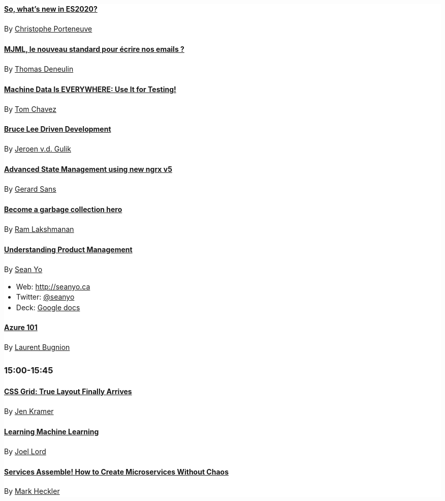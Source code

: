 #### [So, what’s new in ES2020?](https://confoo.ca/en/yul2018/session/so-what-s-new-in-es2-2)
By [Christophe Porteneuve](https://confoo.ca/en/speaker/christophe-porteneuve)

#### [MJML, le nouveau standard pour écrire nos emails ?](https://confoo.ca/en/yul2018/session/mjml-le-nouveau-standard-pour-ecrire-nos-emails)
By [Thomas Deneulin](https://confoo.ca/en/speaker/thomas-deneulin)

#### [Machine Data Is EVERYWHERE: Use It for Testing!](https://confoo.ca/en/yul2018/session/machine-data-is-everywhere-use-it-for-testing)
By [Tom Chavez](https://confoo.ca/en/speaker/tom-chavez)

#### [Bruce Lee Driven Development](https://confoo.ca/en/yul2018/session/bruce-lee-driven-development)
By [Jeroen v.d. Gulik](https://confoo.ca/en/speaker/jeroen-v-d-gulik)

#### [Advanced State Management using new ngrx v5](https://confoo.ca/en/yul2018/session/advanced-state-management-with-ngrx)
By [Gerard Sans](https://confoo.ca/en/speaker/gerard-sans)

#### [Become a garbage collection hero](https://confoo.ca/en/yul2018/session/become-a-garbage-collection-hero)
By [Ram  Lakshmanan](https://confoo.ca/en/speaker/ram-lakshmanan-1)

#### [Understanding Product Management](https://confoo.ca/en/yul2018/session/understanding-product-management)
By [Sean Yo](https://confoo.ca/en/speaker/sean-yo)

* Web: http://seanyo.ca
* Twitter: [@seanyo](https://twitter.com/seanyo)
* Deck: [Google docs](http://bit.ly/2De6YsT)

#### [Azure 101](https://confoo.ca/en/yul2018/session/azure-101)
By [Laurent Bugnion](https://confoo.ca/en/speaker/laurent-bugnion)

### 15:00-15:45

#### [CSS Grid: True Layout Finally Arrives](https://confoo.ca/en/yul2018/session/css-grid-true-layout-finally-arrives)
By [Jen Kramer](https://confoo.ca/en/speaker/jen-kramer)

#### [Learning Machine Learning](https://confoo.ca/en/yul2018/session/learning-machine-learning)
By [Joel Lord](https://confoo.ca/en/speaker/joel-lord)

#### [Services Assemble! How to Create Microservices Without Chaos](https://confoo.ca/en/yul2018/session/services-assemble-how-to-create-microservices-without-chaos)
By [Mark Heckler](https://confoo.ca/en/speaker/mark-heckler)

